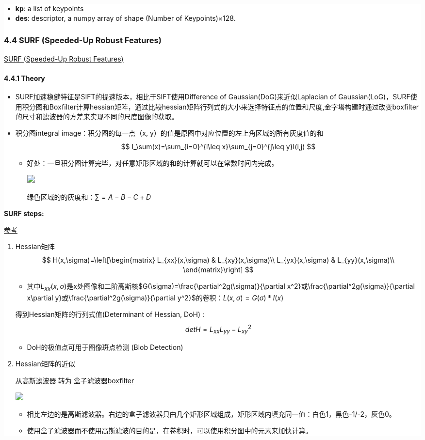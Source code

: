 - **kp**: a list of keypoints
- **des**: descriptor, a numpy array of shape (Number of Keypoints)×128.

### 4.4 SURF (Speeded-Up Robust Features)
[SURF (Speeded-Up Robust Features)](https://docs.opencv.org/4.6.0/df/dd2/tutorial_py_surf_intro.html)

#### 4.4.1 Theory

- SURF加速稳健特征是SIFT的提速版本，相比于SIFT使用Difference of Gaussian(DoG)来近似Laplacian of Gaussian(LoG)，SURF使用积分图和Boxfilter计算hessian矩阵，通过比较hessian矩阵行列式的大小来选择特征点的位置和尺度,金字塔构建时通过改变boxfilter的尺寸和滤波器的方差来实现不同的尺度图像的获取。

- 积分图integral image：积分图的每一点（x, y）的值是原图中对应位置的左上角区域的所有灰度值的和
  $$
  I_\sum(x)=\sum_{i=0}^{i\leq x}\sum_{j=0}^{j\leq y}I(i,j)
  $$

  - 好处：一旦积分图计算完毕，对任意矩形区域的和的计算就可以在常数时间内完成。

    ![](https://pic2.zhimg.com/80/v2-e5f90518f99f3f102650140626857895_720w.webp)

    绿色区域的的灰度和：$\sum=A-B-C+D$

**SURF steps:**

[参考](https://zhuanlan.zhihu.com/p/365403867)

1. Hessian矩阵
   $$
   H(x,\sigma)=\left[\begin{matrix}
   			L_{xx}(x,\sigma) & L_{xy}(x,\sigma)\\
   			L_{yx}(x,\sigma) & L_{yy}(x,\sigma)\\				
   			\end{matrix}\right]
   $$

   - 其中$L_{xx}(x,\sigma)$是x处图像和二阶高斯核$G(\sigma)=\frac{\partial^2g(\sigma)}{\partial x^2}或\frac{\partial^2g(\sigma)}{\partial x\partial y}或\frac{\partial^2g(\sigma)}{\partial y^2}$的卷积：$L(x,\sigma)=G(\sigma)*I(x)$

   得到Hessian矩阵的行列式值(Determinant of Hessian, DoH) :
   $$
   detH=L_{xx}L_{yy}-L^2_{xy}
   $$

   - DoH的极值点可用于图像斑点检测 (Blob Detection)

2. Hessian矩阵的近似

   从高斯滤波器 转为 盒子滤波器[boxfilter](https://docs.opencv.org/3.4/d4/d86/group__imgproc__filter.html#gad533230ebf2d42509547d514f7d3fbc3)

   ![](https://docs.opencv.org/4.6.0/surf_boxfilter.jpg)

   - 相比左边的是高斯滤波器。右边的盒子滤波器只由几个矩形区域组成，矩形区域内填充同一值：白色1，黑色-1/-2，灰色0。

   - 使用盒子滤波器而不使用高斯滤波的目的是，在卷积时，可以使用积分图中的元素来加快计算。
